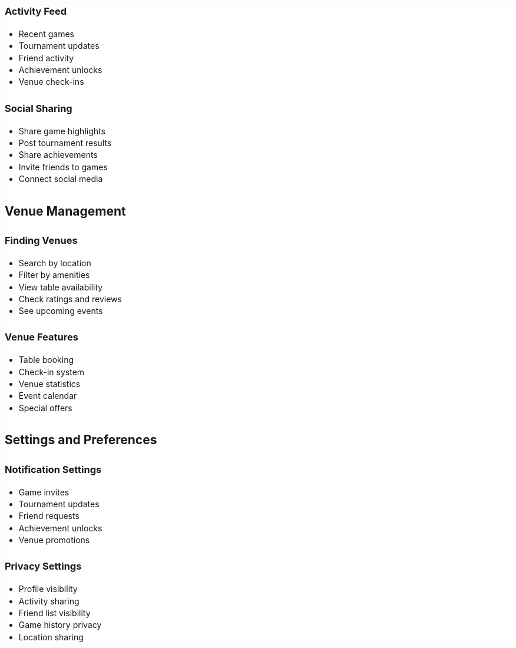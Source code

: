 ### Activity Feed

- Recent games
- Tournament updates
- Friend activity
- Achievement unlocks
- Venue check-ins

### Social Sharing

- Share game highlights
- Post tournament results
- Share achievements
- Invite friends to games
- Connect social media

## Venue Management

### Finding Venues

- Search by location
- Filter by amenities
- View table availability
- Check ratings and reviews
- See upcoming events

### Venue Features

- Table booking
- Check-in system
- Venue statistics
- Event calendar
- Special offers

## Settings and Preferences

### Notification Settings

- Game invites
- Tournament updates
- Friend requests
- Achievement unlocks
- Venue promotions

### Privacy Settings

- Profile visibility
- Activity sharing
- Friend list visibility
- Game history privacy
- Location sharing
